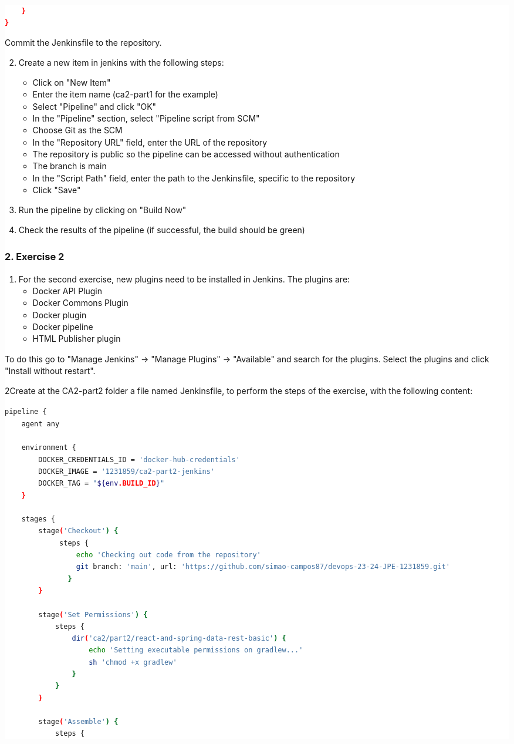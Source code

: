 ```bash
    }
}
```
Commit the Jenkinsfile to the repository.

2. Create a new item in jenkins with the following steps:
    - Click on "New Item"
    - Enter the item name (ca2-part1 for the example)
    - Select "Pipeline" and click "OK"
    - In the "Pipeline" section, select "Pipeline script from SCM"
    - Choose Git as the SCM
    - In the "Repository URL" field, enter the URL of the repository
    - The repository is public so the pipeline can be accessed without authentication
    - The branch is main
    - In the "Script Path" field, enter the path to the Jenkinsfile, specific to the repository
    - Click "Save"

3. Run the pipeline by clicking on "Build Now"
4. Check the results of the pipeline (if successful, the build should be green)

### 2. Exercise 2

1. For the second exercise, new plugins need to be installed in Jenkins. The plugins are:
    - Docker API Plugin
    - Docker Commons Plugin
    - Docker plugin
    - Docker pipeline
    - HTML Publisher plugin

To do this go to "Manage Jenkins" -> "Manage Plugins" -> "Available" and search for the plugins. Select the plugins and click "Install without restart".


2Create at the CA2-part2 folder a file named Jenkinsfile, to perform the steps of the exercise, with the following content:

```bash
pipeline {
    agent any

    environment {
        DOCKER_CREDENTIALS_ID = 'docker-hub-credentials'
        DOCKER_IMAGE = '1231859/ca2-part2-jenkins'
        DOCKER_TAG = "${env.BUILD_ID}"
    }

    stages {
        stage('Checkout') {
             steps {
                 echo 'Checking out code from the repository'
                 git branch: 'main', url: 'https://github.com/simao-campos87/devops-23-24-JPE-1231859.git'
               }
        }

        stage('Set Permissions') {
            steps {
                dir('ca2/part2/react-and-spring-data-rest-basic') {
                    echo 'Setting executable permissions on gradlew...'
                    sh 'chmod +x gradlew'
                }
            }
        }

        stage('Assemble') {
            steps {
```